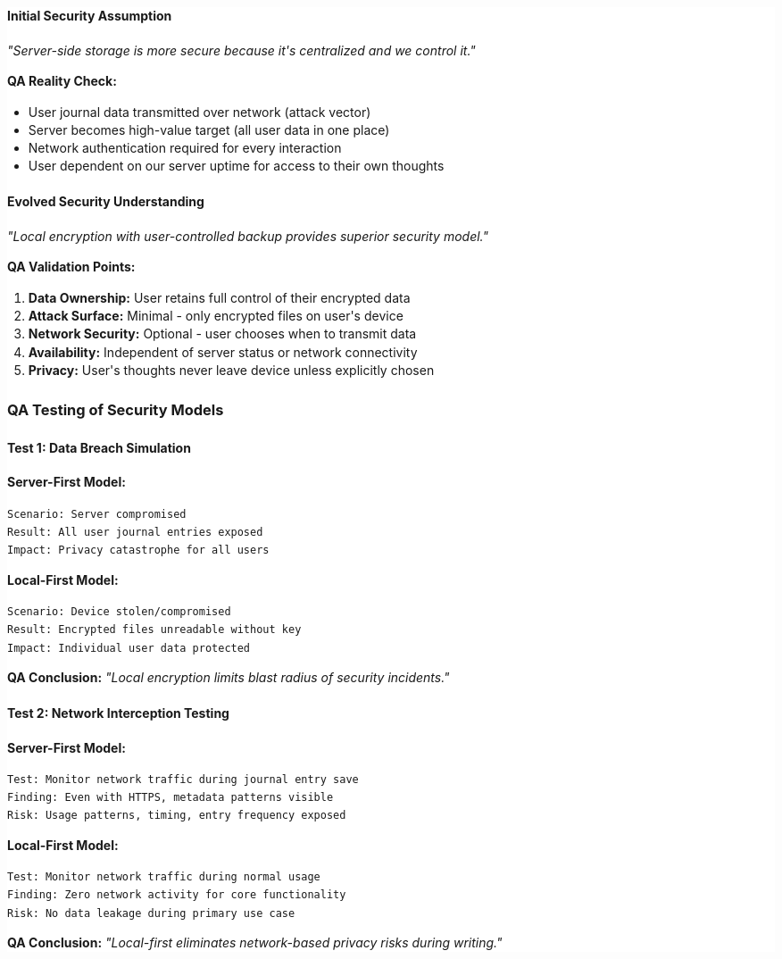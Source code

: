 #### Initial Security Assumption
*"Server-side storage is more secure because it's centralized and we control it."*

**QA Reality Check:**
- User journal data transmitted over network (attack vector)
- Server becomes high-value target (all user data in one place)
- Network authentication required for every interaction
- User dependent on our server uptime for access to their own thoughts

#### Evolved Security Understanding
*"Local encryption with user-controlled backup provides superior security model."*

**QA Validation Points:**
1. **Data Ownership:** User retains full control of their encrypted data
2. **Attack Surface:** Minimal - only encrypted files on user's device
3. **Network Security:** Optional - user chooses when to transmit data
4. **Availability:** Independent of server status or network connectivity
5. **Privacy:** User's thoughts never leave device unless explicitly chosen

### QA Testing of Security Models

#### Test 1: Data Breach Simulation
**Server-First Model:**
```
Scenario: Server compromised
Result: All user journal entries exposed
Impact: Privacy catastrophe for all users
```

**Local-First Model:**
```
Scenario: Device stolen/compromised
Result: Encrypted files unreadable without key
Impact: Individual user data protected
```

**QA Conclusion:** *"Local encryption limits blast radius of security incidents."*

#### Test 2: Network Interception Testing
**Server-First Model:**
```
Test: Monitor network traffic during journal entry save
Finding: Even with HTTPS, metadata patterns visible
Risk: Usage patterns, timing, entry frequency exposed
```

**Local-First Model:**
```
Test: Monitor network traffic during normal usage
Finding: Zero network activity for core functionality
Risk: No data leakage during primary use case
```

**QA Conclusion:** *"Local-first eliminates network-based privacy risks during writing."*
